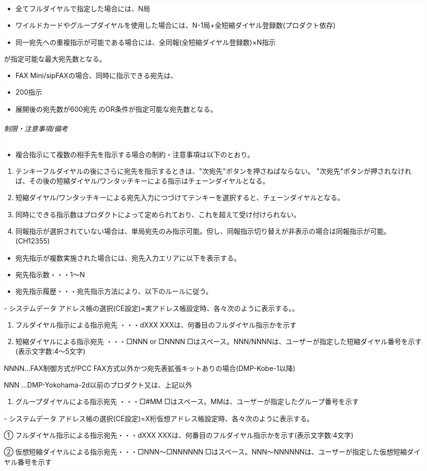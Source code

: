 
-   全てフルダイヤルで指定した場合には、N局

-   ワイルドカードやグループダイヤルを使用した場合には、N-1局+全短縮ダイヤル登録数(プロダクト依存)

-   同一宛先への重複指示が可能である場合には、全同報(全短縮ダイヤル登録数)×N指示

が指定可能な最大宛先数となる。

-   FAX Mini/sipFAXの場合、同時に指示できる宛先は、


-   200指示

-   展開後の宛先数が600宛先
のOR条件が指定可能な宛先数となる。

###### 制限・注意事項/備考

-   複合指示にて複数の相手先を指示する場合の制約・注意事項は以下のとおり。

1.  テンキーフルダイヤルの後にさらに宛先を指示するときは、"次宛先"ボタンを押さねばならない。
"次宛先"ボタンが押されなければ、その後の短縮ダイヤル/ワンタッチキーによる指示はチェーンダイヤルとなる。

1.  短縮ダイヤル/ワンタッチキーによる宛先入力につづけてテンキーを選択すると、チェーンダイヤルとなる。

2.  同時にできる指示数はプロダクトによって定められており、これを超えて受け付けられない。

3.  同報指示が選択されていない場合は、単局宛先のみ指示可能。但し、同報指示切り替えが非表示の場合は同報指示が可能。(CH12355)

-   宛先指示が複数実施された場合には、宛先入力エリアに以下を表示する。


-   宛先指示数・・・1～N

-   宛先指示履歴・・・宛先指示方法により、以下のルールに従う。

\-
システムデータ アドレス帳の選択(CE設定)=実アドレス帳設定時、各々次のように表示する。。

1.  フルダイヤル指示による指示宛先 ・・・dXXX
    XXXは、何番目のフルダイヤル指示かを示す

2.  短縮ダイヤルによる指示宛先 ・・・□NNN or □NNNN
    □はスペース。NNN/NNNNは、ユーザーが指定した短縮ダイヤル番号を示す(表示文字数:4～5文字)

NNNN…FAX制御方式がPCC
FAX方式以外かつ宛先表拡張キットありの場合(DMP-Kobe-1以降)

NNN …DMP-Yokohama-2d以前のプロダクト又は、上記以外

1.  グループダイヤルによる指示宛先 ・・・□\#MM
    □はスペース。MMは、ユーザーが指定したグループ番号を示す

\-
システムデータ アドレス帳の選択(CE設定)=X桁仮想アドレス帳設定時、各々次のように表示する。

① フルダイヤル指示による指示宛先・・・dXXX
XXXは、何番目のフルダイヤル指示かを示す(表示文字数:4文字)

② 仮想短縮ダイヤルによる指示宛先・・・□NNN～□NNNNNN
□はスペース。NNN～NNNNNNは、ユーザーが指定した仮想短縮ダイヤル番号を示す
